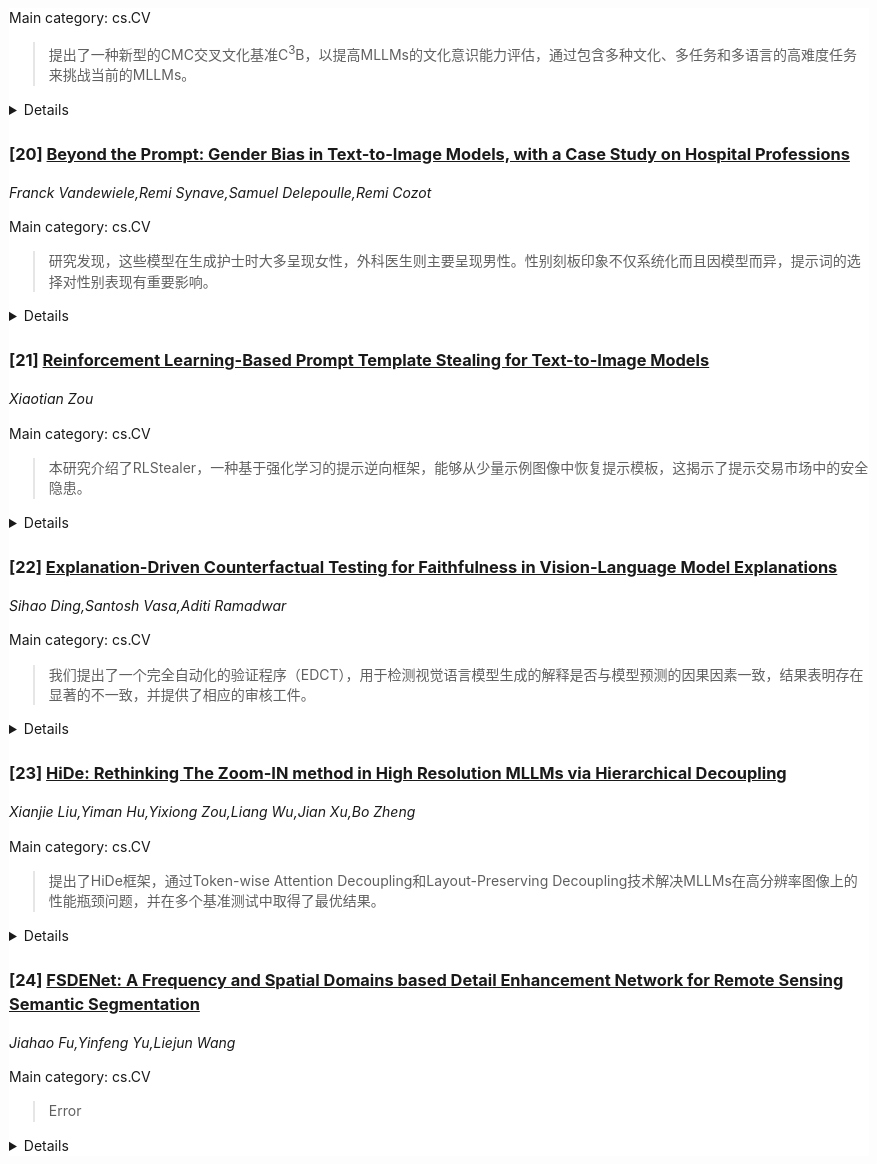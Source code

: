 Main category: cs.CV

> 提出了一种新型的CMC交叉文化基准C$^3$B，以提高MLLMs的文化意识能力评估，通过包含多种文化、多任务和多语言的高难度任务来挑战当前的MLLMs。

<details><summary>Details</summary></details>


### [20] [Beyond the Prompt: Gender Bias in Text-to-Image Models, with a Case Study on Hospital Professions](https://arxiv.org/abs/2510.00045)
*Franck Vandewiele,Remi Synave,Samuel Delepoulle,Remi Cozot*

Main category: cs.CV

> 研究发现，这些模型在生成护士时大多呈现女性，外科医生则主要呈现男性。性别刻板印象不仅系统化而且因模型而异，提示词的选择对性别表现有重要影响。

<details><summary>Details</summary></details>


### [21] [Reinforcement Learning-Based Prompt Template Stealing for Text-to-Image Models](https://arxiv.org/abs/2510.00046)
*Xiaotian Zou*

Main category: cs.CV

> 本研究介绍了RLStealer，一种基于强化学习的提示逆向框架，能够从少量示例图像中恢复提示模板，这揭示了提示交易市场中的安全隐患。

<details><summary>Details</summary></details>


### [22] [Explanation-Driven Counterfactual Testing for Faithfulness in Vision-Language Model Explanations](https://arxiv.org/abs/2510.00047)
*Sihao Ding,Santosh Vasa,Aditi Ramadwar*

Main category: cs.CV

> 我们提出了一个完全自动化的验证程序（EDCT），用于检测视觉语言模型生成的解释是否与模型预测的因果因素一致，结果表明存在显著的不一致，并提供了相应的审核工件。

<details><summary>Details</summary></details>


### [23] [HiDe: Rethinking The Zoom-IN method in High Resolution MLLMs via Hierarchical Decoupling](https://arxiv.org/abs/2510.00054)
*Xianjie Liu,Yiman Hu,Yixiong Zou,Liang Wu,Jian Xu,Bo Zheng*

Main category: cs.CV

> 提出了HiDe框架，通过Token-wise Attention Decoupling和Layout-Preserving Decoupling技术解决MLLMs在高分辨率图像上的性能瓶颈问题，并在多个基准测试中取得了最优结果。

<details><summary>Details</summary></details>


### [24] [FSDENet: A Frequency and Spatial Domains based Detail Enhancement Network for Remote Sensing Semantic Segmentation](https://arxiv.org/abs/2510.00059)
*Jiahao Fu,Yinfeng Yu,Liejun Wang*

Main category: cs.CV

> Error

<details><summary>Details</summary></details>
